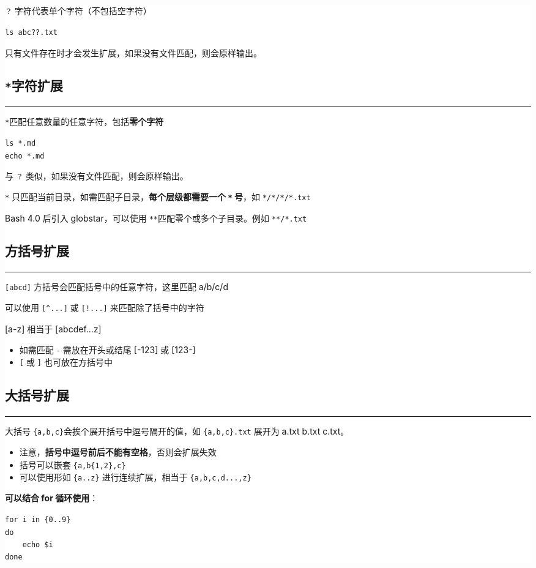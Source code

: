 
`？` 字符代表单个字符（不包括空字符）

```shell
ls abc??.txt
```

只有文件存在时才会发生扩展，如果没有文件匹配，则会原样输出。



## `*`字符扩展

---

`*`匹配任意数量的任意字符，包括**零个字符**

```shell
ls *.md
echo *.md
```

与 `？` 类似，如果没有文件匹配，则会原样输出。

`*` 只匹配当前目录，如需匹配子目录，**每个层级都需要一个 `*` 号**，如 `*/*/*/*.txt`

Bash 4.0 后引入 globstar，可以使用 `**`匹配零个或多个子目录。例如 `**/*.txt`



## 方括号扩展

---

`[abcd]` 方括号会匹配括号中的任意字符，这里匹配 a/b/c/d

可以使用 `[^...]` 或 `[!...]` 来匹配除了括号中的字符

[a-z] 相当于 [abcdef...z]

- 如需匹配 `-` 需放在开头或结尾 [-123] 或 [123-]
- `[` 或 `]` 也可放在方括号中



## 大括号扩展

---

大括号 `{a,b,c}`会挨个展开括号中逗号隔开的值，如 `{a,b,c}.txt` 展开为 a.txt b.txt c.txt。



- 注意，**括号中逗号前后不能有空格**，否则会扩展失效
- 括号可以嵌套 `{a,b{1,2},c}`
- 可以使用形如 `{a..z}` 进行连续扩展，相当于 `{a,b,c,d...,z}`



**可以结合 for 循环使用**：

```shell
for i in {0..9}
do
	echo $i
done
```
